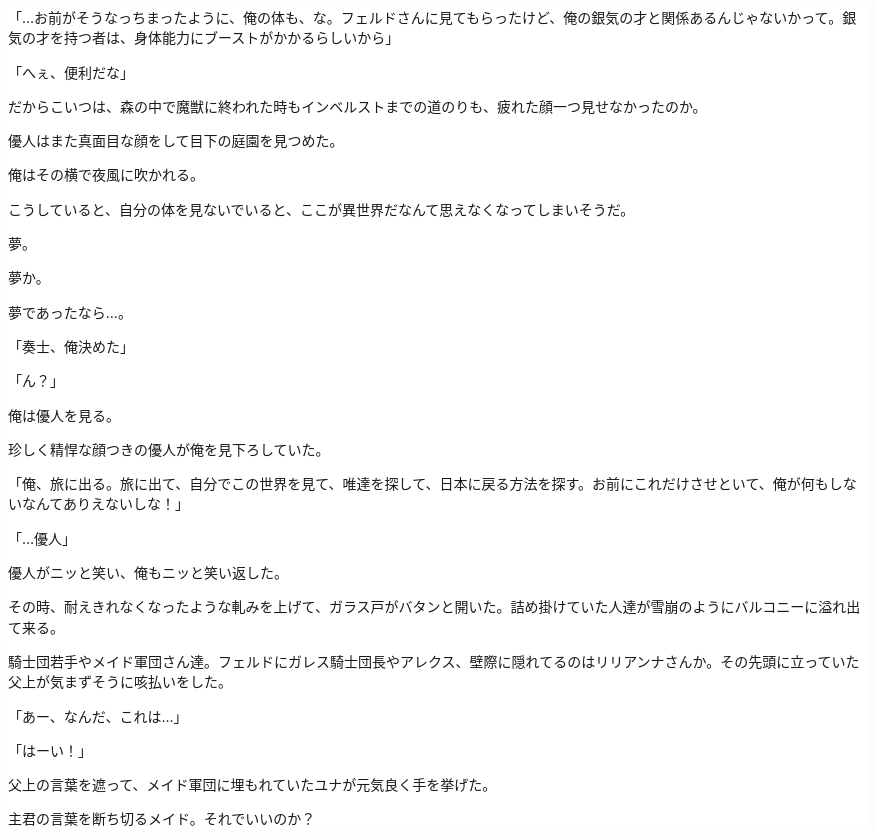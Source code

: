   「…お前がそうなっちまったように、俺の体も、な。フェルドさんに見てもらったけど、俺の銀気の才と関係あるんじゃないかって。銀気の才を持つ者は、身体能力にブーストがかかるらしいから」
 </p>
 <p id="L39">
  「へぇ、便利だな」
 </p>
 <p id="L40">
  だからこいつは、森の中で魔獣に終われた時もインベルストまでの道のりも、疲れた顔一つ見せなかったのか。
 </p>
 <p id="L41">
  優人はまた真面目な顔をして目下の庭園を見つめた。
 </p>
 <p id="L42">
  俺はその横で夜風に吹かれる。
 </p>
 <p id="L43">
  こうしていると、自分の体を見ないでいると、ここが異世界だなんて思えなくなってしまいそうだ。
 </p>
 <p id="L44">
  夢。
 </p>
 <p id="L45">
  夢か。
 </p>
 <p id="L46">
  夢であったなら…。
 </p>
 <p id="L47">
  「奏士、俺決めた」
 </p>
 <p id="L48">
  「ん？」
 </p>
 <p id="L49">
  俺は優人を見る。
 </p>
 <p id="L50">
  珍しく精悍な顔つきの優人が俺を見下ろしていた。
 </p>
 <p id="L51">
  「俺、旅に出る。旅に出て、自分でこの世界を見て、唯達を探して、日本に戻る方法を探す。お前にこれだけさせといて、俺が何もしないなんてありえないしな！」
 </p>
 <p id="L52">
  「…優人」
 </p>
 <p id="L53">
  優人がニッと笑い、俺もニッと笑い返した。
 </p>
 <p id="L54">
  その時、耐えきれなくなったような軋みを上げて、ガラス戸がバタンと開いた。詰め掛けていた人達が雪崩のようにバルコニーに溢れ出て来る。
 </p>
 <p id="L55">
  騎士団若手やメイド軍団さん達。フェルドにガレス騎士団長やアレクス、壁際に隠れてるのはリリアンナさんか。その先頭に立っていた父上が気まずそうに咳払いをした。
 </p>
 <p id="L56">
  「あー、なんだ、これは…」
 </p>
 <p id="L57">
  「はーい！」
 </p>
 <p id="L58">
  父上の言葉を遮って、メイド軍団に埋もれていたユナが元気良く手を挙げた。
 </p>
 <p id="L59">
  主君の言葉を断ち切るメイド。それでいいのか？